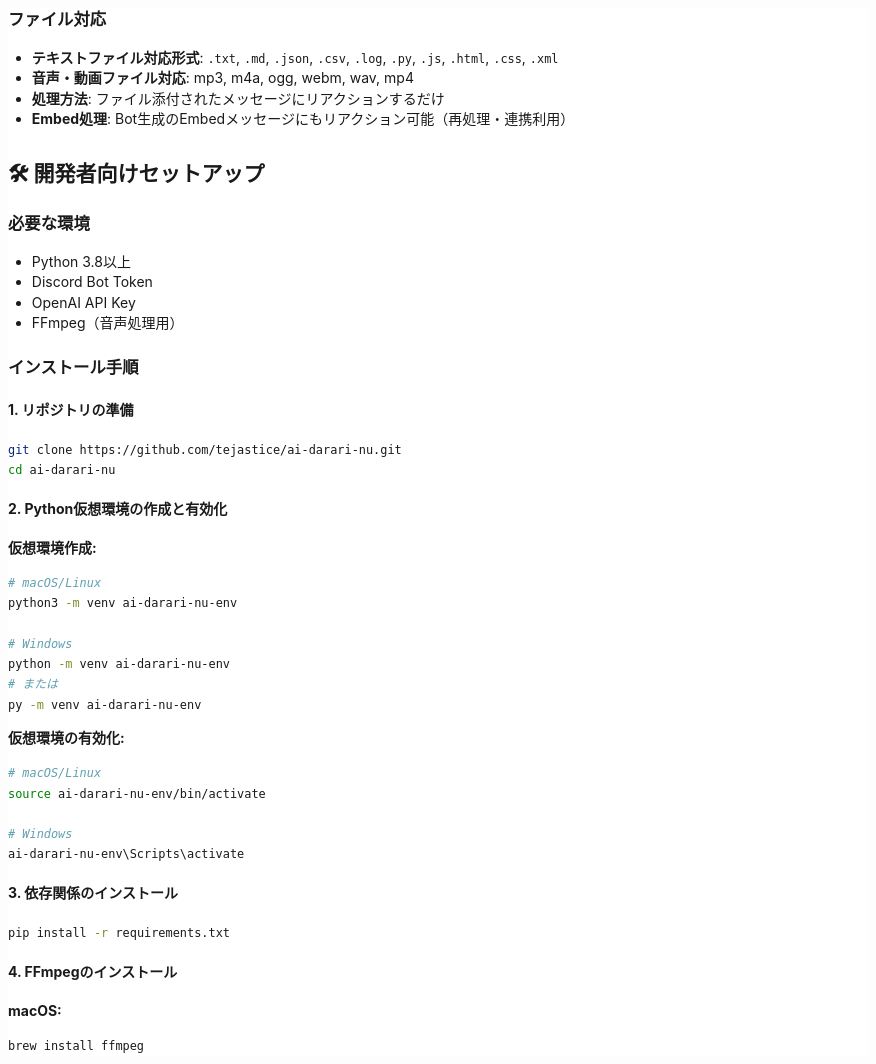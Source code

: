 ### ファイル対応
- **テキストファイル対応形式**: `.txt`, `.md`, `.json`, `.csv`, `.log`, `.py`, `.js`, `.html`, `.css`, `.xml`
- **音声・動画ファイル対応**: mp3, m4a, ogg, webm, wav, mp4
- **処理方法**: ファイル添付されたメッセージにリアクションするだけ
- **Embed処理**: Bot生成のEmbedメッセージにもリアクション可能（再処理・連携利用）

## 🛠️ 開発者向けセットアップ

### 必要な環境

- Python 3.8以上
- Discord Bot Token
- OpenAI API Key
- FFmpeg（音声処理用）

### インストール手順

#### 1. リポジトリの準備
```bash
git clone https://github.com/tejastice/ai-darari-nu.git
cd ai-darari-nu
```

#### 2. Python仮想環境の作成と有効化
**仮想環境作成:**
```bash
# macOS/Linux
python3 -m venv ai-darari-nu-env

# Windows
python -m venv ai-darari-nu-env
# または
py -m venv ai-darari-nu-env
```

**仮想環境の有効化:**
```bash
# macOS/Linux
source ai-darari-nu-env/bin/activate

# Windows
ai-darari-nu-env\Scripts\activate
```

#### 3. 依存関係のインストール
```bash
pip install -r requirements.txt
```

#### 4. FFmpegのインストール
**macOS:**
```bash
brew install ffmpeg
```
